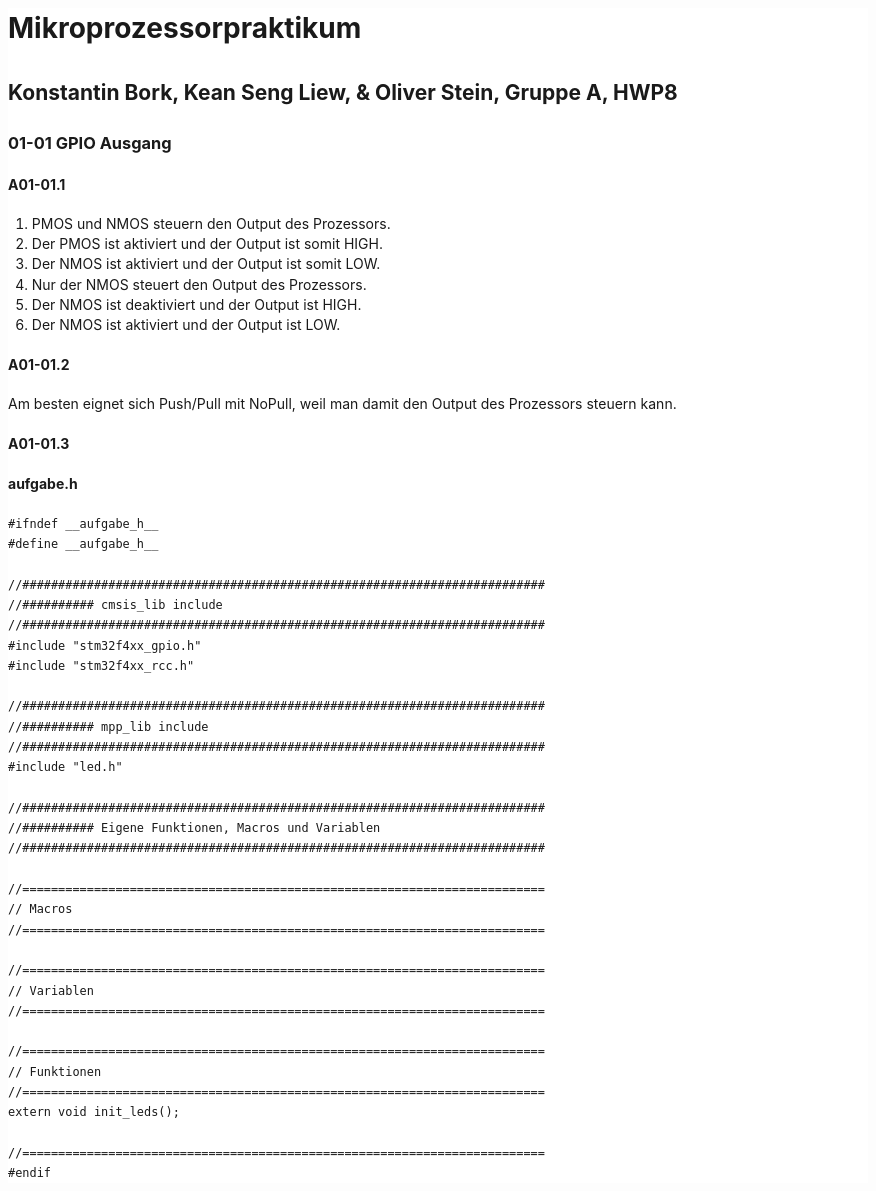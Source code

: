 # Mikroprozessorpraktikum
## Konstantin Bork, Kean Seng Liew, & Oliver Stein, Gruppe A, HWP8
### 01-01 GPIO Ausgang
#### A01-01.1

1. PMOS und NMOS steuern den Output des Prozessors.
2. Der PMOS ist aktiviert und der Output ist somit HIGH.
3. Der NMOS ist aktiviert und der Output ist somit LOW.
4. Nur der NMOS steuert den Output des Prozessors.
5. Der NMOS ist deaktiviert und der Output ist HIGH.
6. Der NMOS ist aktiviert und der Output ist LOW.

#### A01-01.2
Am besten eignet sich Push/Pull mit NoPull, weil man damit den Output des Prozessors steuern kann.

#### A01-01.3

#### aufgabe.h
    #ifndef __aufgabe_h__
	#define __aufgabe_h__

	//#########################################################################
	//########## cmsis_lib include
	//#########################################################################
	#include "stm32f4xx_gpio.h"
	#include "stm32f4xx_rcc.h"

	//#########################################################################
	//########## mpp_lib include
	//#########################################################################
	#include "led.h"

	//#########################################################################
	//########## Eigene Funktionen, Macros und Variablen
	//#########################################################################

	//=========================================================================
	// Macros
	//=========================================================================

	//=========================================================================
	// Variablen
	//=========================================================================

	//=========================================================================
	// Funktionen
	//=========================================================================
	extern void init_leds();

	//=========================================================================
	#endif
